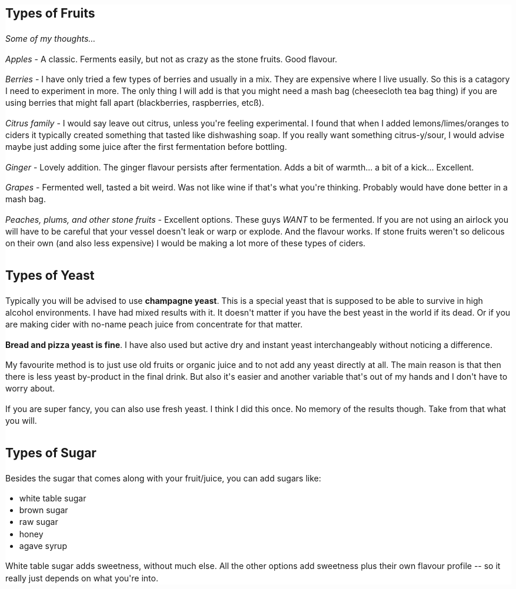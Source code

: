 ## Types of Fruits

*Some of my thoughts...*

*Apples* - A classic. Ferments easily, but not as crazy as the stone fruits. Good flavour. 

*Berries* - I have only tried a few types of berries and usually in a mix. They are expensive where I live usually. So this is a catagory I need to experiment in more. The only thing I will add is that you might need a mash bag (cheesecloth tea bag thing) if you are using berries that might fall apart (blackberries, raspberries, etcß).

*Citrus family* - I would say leave out citrus, unless you're feeling experimental. I found that when I added lemons/limes/oranges to ciders it typically created something that tasted like dishwashing soap. If you really want something citrus-y/sour, I would advise maybe just adding some juice after the first fermentation before bottling.

*Ginger* - Lovely addition. The ginger flavour persists after fermentation. Adds a bit of warmth...  a bit of a kick... Excellent.	

*Grapes* - Fermented well, tasted a bit weird. Was not like wine if that's what you're thinking. Probably would have done better in a mash bag.

*Peaches, plums, and other stone fruits* - Excellent options. These guys *WANT* to be fermented. If you are not using an airlock you will have to be careful that your vessel doesn't leak or warp or explode. And the flavour works. If stone fruits weren't so delicous on their own (and also less expensive) I would be making a lot more of these types of ciders.

## Types of Yeast

Typically you will be advised to use **champagne yeast**. This is a special yeast that is supposed to be able to survive in high alcohol environments. I have had mixed results with it. It doesn't matter if you have the best yeast in the world if its dead. Or if you are making cider with no-name peach juice from concentrate for that matter. 

**Bread and pizza yeast is fine**. I have also used but active dry and instant yeast interchangeably without noticing a difference. 

My favourite method is to just use old fruits or organic juice and to not add any yeast directly at all. The main reason is that then there is less yeast by-product in the final drink. But also it's easier and another variable that's out of my hands and I don't have to worry about.

If you are super fancy, you can also use fresh yeast. I think I did this once. No memory of the results though. Take from that what you will.


## Types of Sugar

Besides the sugar that comes along with your fruit/juice, you can add sugars like: 
- white table sugar
- brown sugar
- raw sugar 
- honey
- agave syrup 

White table sugar adds sweetness, without much else. All the other options add sweetness plus their own flavour profile -- so it really just depends on what you're into.
